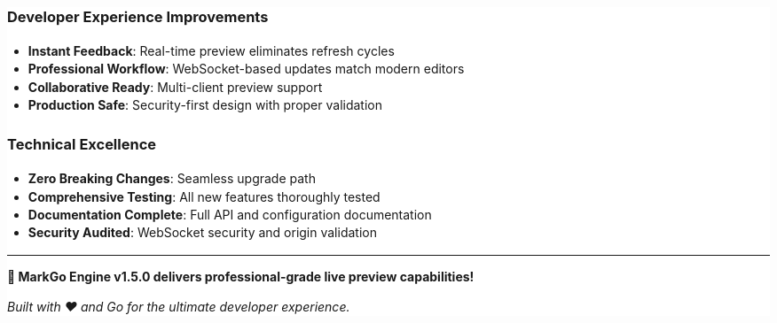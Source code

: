 ### Developer Experience Improvements
- **Instant Feedback**: Real-time preview eliminates refresh cycles
- **Professional Workflow**: WebSocket-based updates match modern editors
- **Collaborative Ready**: Multi-client preview support
- **Production Safe**: Security-first design with proper validation

### Technical Excellence
- **Zero Breaking Changes**: Seamless upgrade path
- **Comprehensive Testing**: All new features thoroughly tested
- **Documentation Complete**: Full API and configuration documentation
- **Security Audited**: WebSocket security and origin validation

---

**🎉 MarkGo Engine v1.5.0 delivers professional-grade live preview capabilities!**

*Built with ❤️ and Go for the ultimate developer experience.*